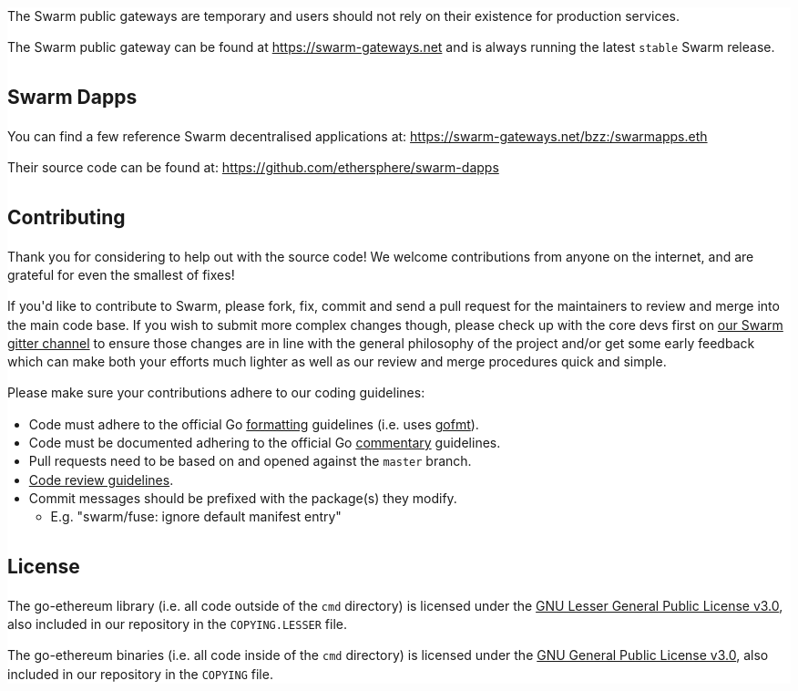 The Swarm public gateways are temporary and users should not rely on their existence for production services.

The Swarm public gateway can be found at https://swarm-gateways.net and is always running the latest `stable` Swarm release.

## Swarm Dapps

You can find a few reference Swarm decentralised applications at: https://swarm-gateways.net/bzz:/swarmapps.eth

Their source code can be found at: https://github.com/ethersphere/swarm-dapps

## Contributing

Thank you for considering to help out with the source code! We welcome contributions from
anyone on the internet, and are grateful for even the smallest of fixes!

If you'd like to contribute to Swarm, please fork, fix, commit and send a pull request
for the maintainers to review and merge into the main code base. If you wish to submit more
complex changes though, please check up with the core devs first on [our Swarm gitter channel](https://gitter.im/ethersphere/orange-lounge)
to ensure those changes are in line with the general philosophy of the project and/or get some
early feedback which can make both your efforts much lighter as well as our review and merge
procedures quick and simple.

Please make sure your contributions adhere to our coding guidelines:

 * Code must adhere to the official Go [formatting](https://golang.org/doc/effective_go.html#formatting) guidelines (i.e. uses [gofmt](https://golang.org/cmd/gofmt/)).
 * Code must be documented adhering to the official Go [commentary](https://golang.org/doc/effective_go.html#commentary) guidelines.
 * Pull requests need to be based on and opened against the `master` branch.
 * [Code review guidelines](https://git.marconi.org/marconiprotocol/go-methereum-lite/wiki/Code-Review-Guidelines).
 * Commit messages should be prefixed with the package(s) they modify.
   * E.g. "swarm/fuse: ignore default manifest entry"


## License

The go-ethereum library (i.e. all code outside of the `cmd` directory) is licensed under the
[GNU Lesser General Public License v3.0](https://www.gnu.org/licenses/lgpl-3.0.en.html), also
included in our repository in the `COPYING.LESSER` file.

The go-ethereum binaries (i.e. all code inside of the `cmd` directory) is licensed under the
[GNU General Public License v3.0](https://www.gnu.org/licenses/gpl-3.0.en.html), also included
in our repository in the `COPYING` file.
